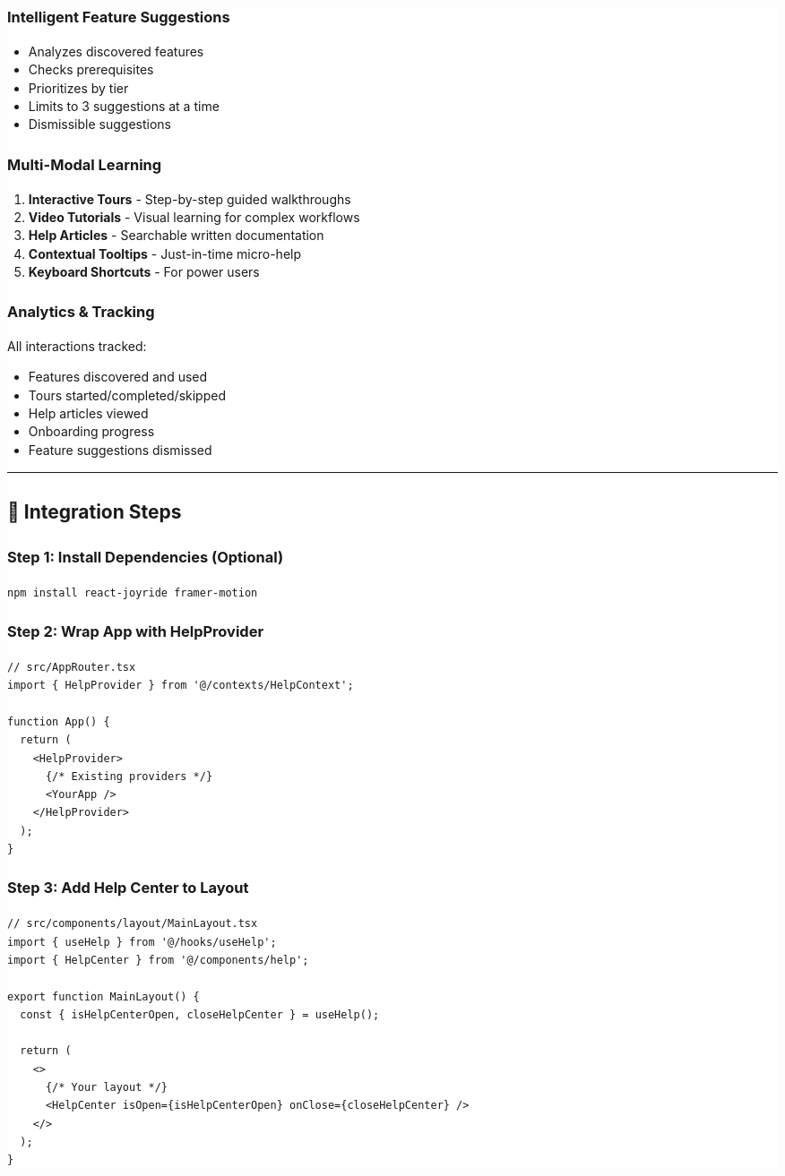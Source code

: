 ### Intelligent Feature Suggestions
- Analyzes discovered features
- Checks prerequisites
- Prioritizes by tier
- Limits to 3 suggestions at a time
- Dismissible suggestions

### Multi-Modal Learning
1. **Interactive Tours** - Step-by-step guided walkthroughs
2. **Video Tutorials** - Visual learning for complex workflows
3. **Help Articles** - Searchable written documentation
4. **Contextual Tooltips** - Just-in-time micro-help
5. **Keyboard Shortcuts** - For power users

### Analytics & Tracking
All interactions tracked:
- Features discovered and used
- Tours started/completed/skipped
- Help articles viewed
- Onboarding progress
- Feature suggestions dismissed

---

## 🚀 Integration Steps

### Step 1: Install Dependencies (Optional)
```bash
npm install react-joyride framer-motion
```

### Step 2: Wrap App with HelpProvider
```tsx
// src/AppRouter.tsx
import { HelpProvider } from '@/contexts/HelpContext';

function App() {
  return (
    <HelpProvider>
      {/* Existing providers */}
      <YourApp />
    </HelpProvider>
  );
}
```

### Step 3: Add Help Center to Layout
```tsx
// src/components/layout/MainLayout.tsx
import { useHelp } from '@/hooks/useHelp';
import { HelpCenter } from '@/components/help';

export function MainLayout() {
  const { isHelpCenterOpen, closeHelpCenter } = useHelp();

  return (
    <>
      {/* Your layout */}
      <HelpCenter isOpen={isHelpCenterOpen} onClose={closeHelpCenter} />
    </>
  );
}
```